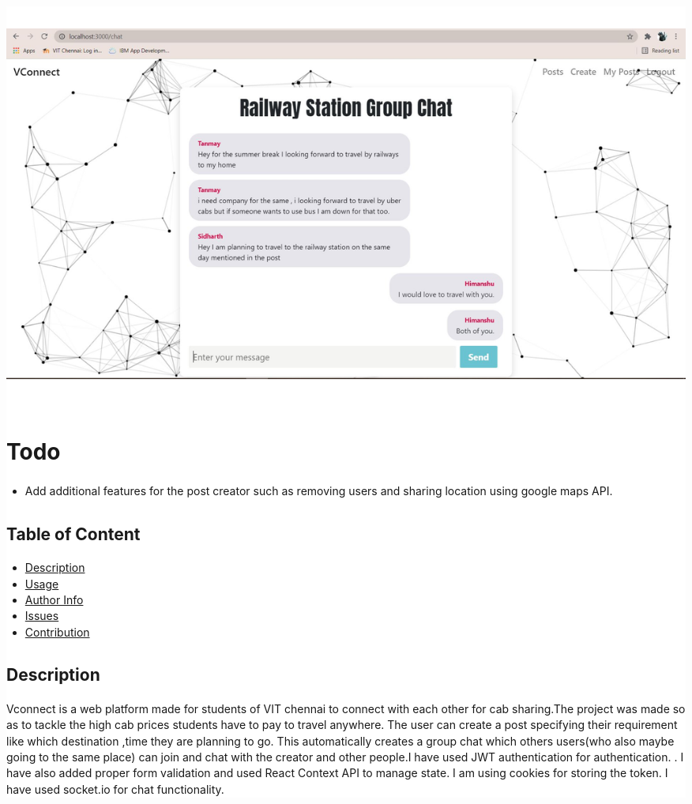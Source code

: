 <img src="./screenshots/chats.JPG" width="1000" height="500">


# Todo 
 <ul>
  <li>Add additional features for the post creator such as removing users and sharing location using google maps API. </li>
 </ul>
 
## Table of Content
- [Description](#description)
- [Usage](#usage)
- [Author Info](#author-info)
- [Issues](#issues)
- [Contribution](#contribution)


## Description
Vconnect is a web platform made for students of VIT chennai to connect with each other for cab sharing.The project was made so as to tackle the high cab prices students have to pay to travel anywhere. The user can create a post specifying their requirement like which destination
,time they are planning to go. This automatically creates
a group chat which others users(who also maybe going to the same place) can join and chat with the creator and other people.I have used JWT authentication for authentication.
. I have also added proper form validation and used React Context API to manage  state. I am using
cookies for storing the token. I have used socket.io for chat functionality. 

